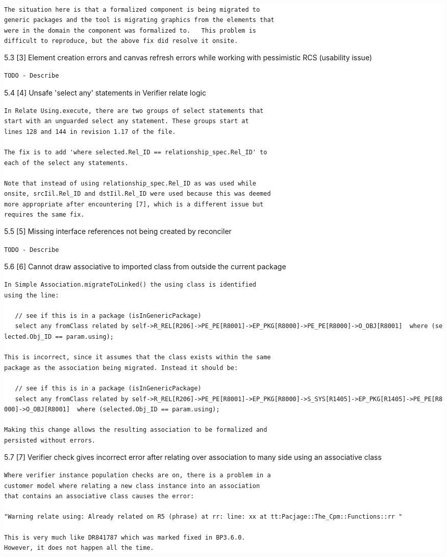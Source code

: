 	The situation here is that a formalized component is being migrated to 
	generic packages and the tool is migrating graphics from the elements that 
	were in the domain the component was formalized to.   This problem is 
	difficult to reproduce, but the above fix did resolve it onsite.

    
5.3 [3] Element creation errors and canvas refresh errors while 
        working with pessimistic RCS (usability issue)
    
    TODO - Describe
    
5.4 [4] Unsafe 'select any' statements in Verifier relate logic
    
    In Relate Using.execute, there are two groups of select statements that 
    start with an unguarded select any statement. These groups start at 
    lines 128 and 144 in revision 1.17 of the file.

    The fix is to add 'where selected.Rel_ID == relationship_spec.Rel_ID' to 
    each of the select any statements.

	Note that instead of using relationship_spec.Rel_ID as was used while
	onsite, srcIil.Rel_ID and dstIil.Rel_ID were used because this was deemed
	more appropriate after encountering [7], which is a different issue but 
	requires the same fix.
    
5.5 [5] Missing interface references not being created by reconciler
    
    TODO - Describe
    
5.6 [6] Cannot draw associative to imported class from outside the current 
        package
    
	In Simple Association.migrateToLinked() the using class is identified 
	using the line:
	
	   // see if this is in a package (isInGenericPackage)
	   select any fromClass related by self->R_REL[R206]->PE_PE[R8001]->EP_PKG[R8000]->PE_PE[R8000]->O_OBJ[R8001]  where (selected.Obj_ID == param.using);
	
	This is incorrect, since it assumes that the class exists within the same 
	package as the association being migrated. Instead it should be:
	
	   // see if this is in a package (isInGenericPackage)
	   select any fromClass related by self->R_REL[R206]->PE_PE[R8001]->EP_PKG[R8000]->S_SYS[R1405]->EP_PKG[R1405]->PE_PE[R8000]->O_OBJ[R8001]  where (selected.Obj_ID == param.using);
	
	Making this change allows the resulting association to be formalized and 
	persisted without errors.    
    
5.7 [7] Verifier check gives incorrect error after relating over association 
        to many side using an associative class
    
	Where verifier instance population checks are on, there is a problem in a 
	customer model where relating a new class instance into an association 
	that contains an associative class causes the error:
	 
	"Warning relate using: Already related on R5 (phrase) at rr: line: xx at tt:Pacjage::The_Cpm::Functions::rr "
	
	This is very much like DR841787 which was marked fixed in BP3.6.0.  
	However, it does not happen all the time.
	